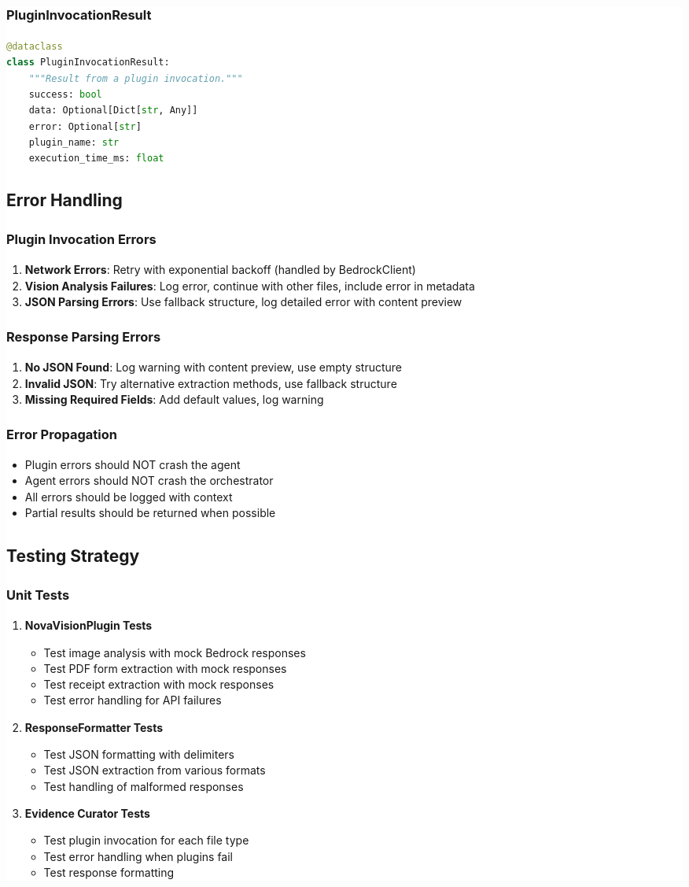 ### PluginInvocationResult

```python
@dataclass
class PluginInvocationResult:
    """Result from a plugin invocation."""
    success: bool
    data: Optional[Dict[str, Any]]
    error: Optional[str]
    plugin_name: str
    execution_time_ms: float
```

## Error Handling

### Plugin Invocation Errors

1. **Network Errors**: Retry with exponential backoff (handled by BedrockClient)
2. **Vision Analysis Failures**: Log error, continue with other files, include error in metadata
3. **JSON Parsing Errors**: Use fallback structure, log detailed error with content preview

### Response Parsing Errors

1. **No JSON Found**: Log warning with content preview, use empty structure
2. **Invalid JSON**: Try alternative extraction methods, use fallback structure
3. **Missing Required Fields**: Add default values, log warning

### Error Propagation

- Plugin errors should NOT crash the agent
- Agent errors should NOT crash the orchestrator
- All errors should be logged with context
- Partial results should be returned when possible

## Testing Strategy

### Unit Tests

1. **NovaVisionPlugin Tests**
   - Test image analysis with mock Bedrock responses
   - Test PDF form extraction with mock responses
   - Test receipt extraction with mock responses
   - Test error handling for API failures

2. **ResponseFormatter Tests**
   - Test JSON formatting with delimiters
   - Test JSON extraction from various formats
   - Test handling of malformed responses

3. **Evidence Curator Tests**
   - Test plugin invocation for each file type
   - Test error handling when plugins fail
   - Test response formatting
